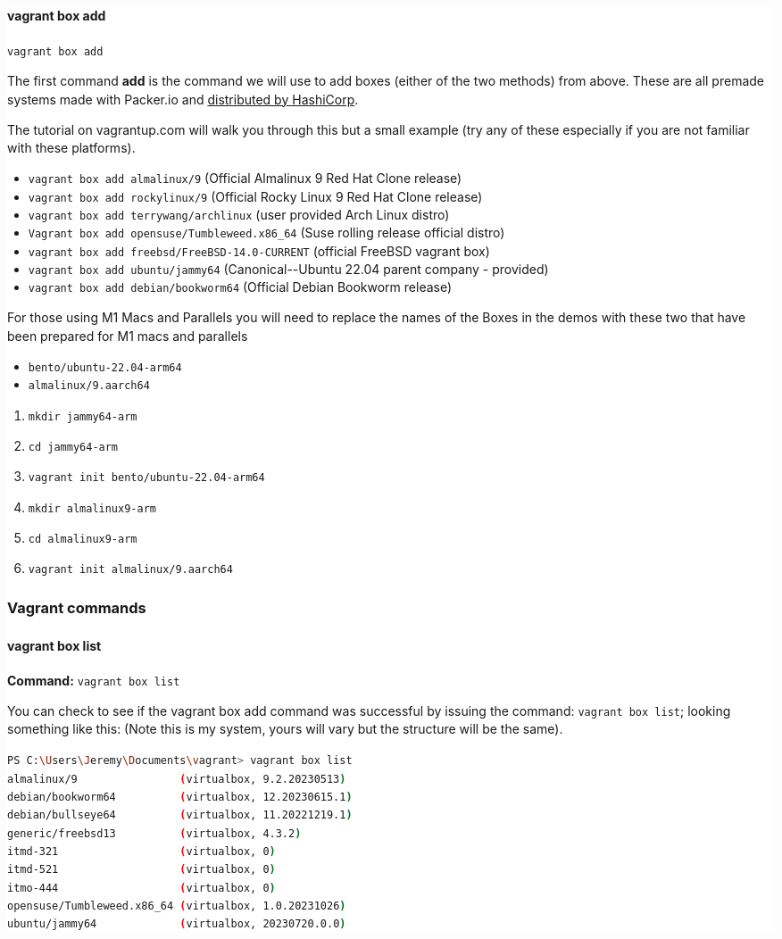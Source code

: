 #### vagrant box add

```bash
vagrant box add
```

The first command **add** is the command we will use to add boxes (either of the two methods) from above. These are all premade systems made with Packer.io and [distributed by HashiCorp](https://app.vagrantup.com/boxes/search "Vagrant Search").  

The tutorial on vagrantup.com will walk you through this but a small example (try any of these especially if you are not familiar with these platforms).

* `vagrant box add almalinux/9` (Official Almalinux 9 Red Hat Clone release)
* `vagrant box add rockylinux/9` (Official Rocky Linux 9 Red Hat Clone release)
* `vagrant box add terrywang/archlinux` (user provided Arch Linux distro)
* `Vagrant box add opensuse/Tumbleweed.x86_64` (Suse rolling release official distro)
* `vagrant box add freebsd/FreeBSD-14.0-CURRENT` (official FreeBSD vagrant box)
* `vagrant box add ubuntu/jammy64` (Canonical--Ubuntu 22.04 parent company - provided)
* `vagrant box add debian/bookworm64` (Official Debian Bookworm release)

For those using M1 Macs and Parallels you will need to replace the names of the Boxes in the demos with these two that have been prepared for M1 macs and parallels

* `bento/ubuntu-22.04-arm64`
* `almalinux/9.aarch64`

1. `mkdir jammy64-arm`
1. `cd jammy64-arm`
1. `vagrant init bento/ubuntu-22.04-arm64` 
  
1. `mkdir almalinux9-arm`
1. `cd almalinux9-arm` 
1. `vagrant init almalinux/9.aarch64`

### Vagrant commands

#### vagrant box list

**Command:** `vagrant box list`

You can check to see if the vagrant box add command was successful by issuing the command: `vagrant box list`; looking something like this: (Note this is my system, yours will vary but the structure will be the same).

```bash
PS C:\Users\Jeremy\Documents\vagrant> vagrant box list
almalinux/9                (virtualbox, 9.2.20230513)
debian/bookworm64          (virtualbox, 12.20230615.1)
debian/bullseye64          (virtualbox, 11.20221219.1)
generic/freebsd13          (virtualbox, 4.3.2)
itmd-321                   (virtualbox, 0)
itmd-521                   (virtualbox, 0)
itmo-444                   (virtualbox, 0)
opensuse/Tumbleweed.x86_64 (virtualbox, 1.0.20231026)
ubuntu/jammy64             (virtualbox, 20230720.0.0)
```
